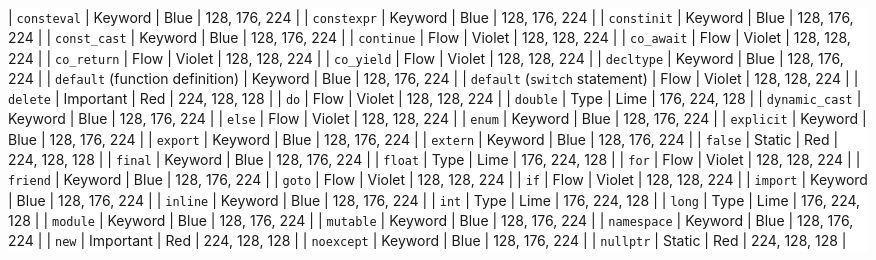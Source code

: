 | `consteval`                        | Keyword   | Blue        | 128, 176, 224 |
| `constexpr`                        | Keyword   | Blue        | 128, 176, 224 |
| `constinit`                        | Keyword   | Blue        | 128, 176, 224 |
| `const_cast`                       | Keyword   | Blue        | 128, 176, 224 |
| `continue`                         | Flow      | Violet      | 128, 128, 224 |
| `co_await`                         | Flow      | Violet      | 128, 128, 224 |
| `co_return`                        | Flow      | Violet      | 128, 128, 224 |
| `co_yield`                         | Flow      | Violet      | 128, 128, 224 |
| `decltype`                         | Keyword   | Blue        | 128, 176, 224 |
| `default` (function definition)    | Keyword   | Blue        | 128, 176, 224 |
| `default` (`switch` statement)     | Flow      | Violet      | 128, 128, 224 |
| `delete`                           | Important | Red         | 224, 128, 128 |
| `do`                               | Flow      | Violet      | 128, 128, 224 |
| `double`                           | Type      | Lime        | 176, 224, 128 |
| `dynamic_cast`                     | Keyword   | Blue        | 128, 176, 224 |
| `else`                             | Flow      | Violet      | 128, 128, 224 |
| `enum`                             | Keyword   | Blue        | 128, 176, 224 |
| `explicit`                         | Keyword   | Blue        | 128, 176, 224 |
| `export`                           | Keyword   | Blue        | 128, 176, 224 |
| `extern`                           | Keyword   | Blue        | 128, 176, 224 |
| `false`                            | Static    | Red         | 224, 128, 128 |
| `final`                            | Keyword   | Blue        | 128, 176, 224 |
| `float`                            | Type      | Lime        | 176, 224, 128 |
| `for`                              | Flow      | Violet      | 128, 128, 224 |
| `friend`                           | Keyword   | Blue        | 128, 176, 224 |
| `goto`                             | Flow      | Violet      | 128, 128, 224 |
| `if`                               | Flow      | Violet      | 128, 128, 224 |
| `import`                           | Keyword   | Blue        | 128, 176, 224 |
| `inline`                           | Keyword   | Blue        | 128, 176, 224 |
| `int`                              | Type      | Lime        | 176, 224, 128 |
| `long`                             | Type      | Lime        | 176, 224, 128 |
| `module`                           | Keyword   | Blue        | 128, 176, 224 |
| `mutable`                          | Keyword   | Blue        | 128, 176, 224 |
| `namespace`                        | Keyword   | Blue        | 128, 176, 224 |
| `new`                              | Important | Red         | 224, 128, 128 |
| `noexcept`                         | Keyword   | Blue        | 128, 176, 224 |
| `nullptr`                          | Static    | Red         | 224, 128, 128 |